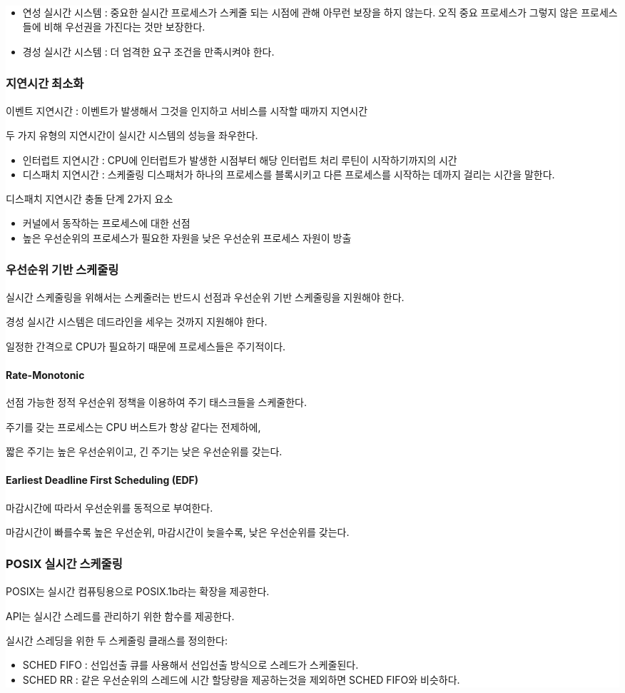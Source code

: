 - 연성 실시간 시스템 : 중요한 실시간 프로세스가 스케줄 되는 시점에 관해 아무런 보장을 하지 않는다. 오직 중요 프로세스가 그렇지 않은 프로세스들에 비해 우선권을 가진다는 것만 보장한다.

- 경성 실시간 시스템 : 더 엄격한 요구 조건을 만족시켜야 한다.

### 지연시간 최소화
이벤트 지연시간 : 이벤트가 발생해서 그것을 인지하고 서비스를 시작할 때까지 지연시간

두 가지 유형의 지연시간이 실시간 시스템의 성능을 좌우한다.

- 인터럽트 지연시간 : CPU에 인터럽트가 발생한 시점부터 해당 인터럽트 처리 루틴이 시작하기까지의 시간
- 디스패치 지연시간 : 스케줄링 디스패처가 하나의 프로세스를 블록시키고 다른 프로세스를 시작하는 데까지 걸리는 시간을 말한다.

디스패치 지연시간 충돌 단계 2가지 요소

- 커널에서 동작하는 프로세스에 대한 선점
- 높은 우선순위의 프로세스가 필요한 자원을 낮은 우선순위 프로세스 자원이 방출

### 우선순위 기반 스케줄링
실시간 스케줄링을 위해서는 스케줄러는 반드시 선점과 우선순위 기반 스케줄링을 지원해야 한다.

경성 실시간 시스템은 데드라인을 세우는 것까지 지원해야 한다.

일정한 간격으로 CPU가 필요하기 때문에 프로세스들은 주기적이다.

#### Rate-Monotonic
선점 가능한 정적 우선순위 정책을 이용하여 주기 태스크들을 스케줄한다.

주기를 갖는 프로세스는 CPU 버스트가 항상 같다는 전제하에,

짧은 주기는 높은 우선순위이고, 긴 주기는 낮은 우선순위를 갖는다.

#### Earliest Deadline First Scheduling (EDF)
마감시간에 따라서 우선순위를 동적으로 부여한다.

마감시간이 빠를수록 높은 우선순위, 마감시간이 늦을수록, 낮은 우선순위를 갖는다.

### POSIX 실시간 스케줄링
POSIX는 실시간 컴퓨팅용으로 POSIX.1b라는 확장을 제공한다.

API는 실시간 스레드를 관리하기 위한 함수를 제공한다.

실시간 스레딩을 위한 두 스케줄링 클래스를 정의한다:

- SCHED FIFO : 선입선출 큐를 사용해서 선입선출 방식으로 스레드가 스케줄된다.
- SCHED RR : 같은 우선순위의 스레드에 시간 할당량을 제공하는것을 제외하면 SCHED FIFO와 비슷하다.
